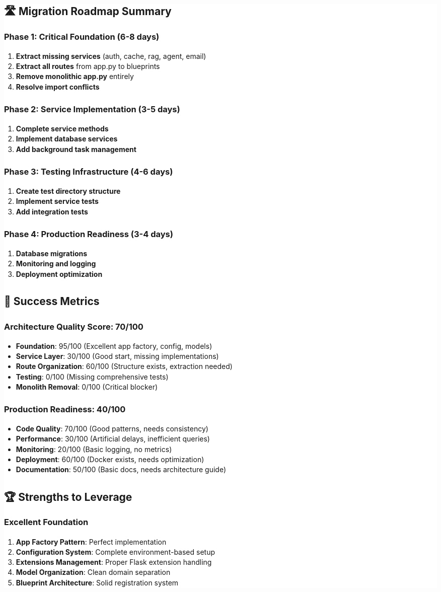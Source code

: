 ## 🛣️ Migration Roadmap Summary

### Phase 1: Critical Foundation (6-8 days)
1. **Extract missing services** (auth, cache, rag, agent, email)
2. **Extract all routes** from app.py to blueprints
3. **Remove monolithic app.py** entirely
4. **Resolve import conflicts**

### Phase 2: Service Implementation (3-5 days)
1. **Complete service methods**
2. **Implement database services**
3. **Add background task management**

### Phase 3: Testing Infrastructure (4-6 days)
1. **Create test directory structure**
2. **Implement service tests**
3. **Add integration tests**

### Phase 4: Production Readiness (3-4 days)
1. **Database migrations**
2. **Monitoring and logging**
3. **Deployment optimization**

## 🎯 Success Metrics

### Architecture Quality Score: 70/100
- **Foundation**: 95/100 (Excellent app factory, config, models)
- **Service Layer**: 30/100 (Good start, missing implementations)
- **Route Organization**: 60/100 (Structure exists, extraction needed)
- **Testing**: 0/100 (Missing comprehensive tests)
- **Monolith Removal**: 0/100 (Critical blocker)

### Production Readiness: 40/100
- **Code Quality**: 70/100 (Good patterns, needs consistency)
- **Performance**: 30/100 (Artificial delays, inefficient queries)
- **Monitoring**: 20/100 (Basic logging, no metrics)
- **Deployment**: 60/100 (Docker exists, needs optimization)
- **Documentation**: 50/100 (Basic docs, needs architecture guide)

## 🏆 Strengths to Leverage

### Excellent Foundation
1. **App Factory Pattern**: Perfect implementation
2. **Configuration System**: Complete environment-based setup
3. **Extensions Management**: Proper Flask extension handling
4. **Model Organization**: Clean domain separation
5. **Blueprint Architecture**: Solid registration system
